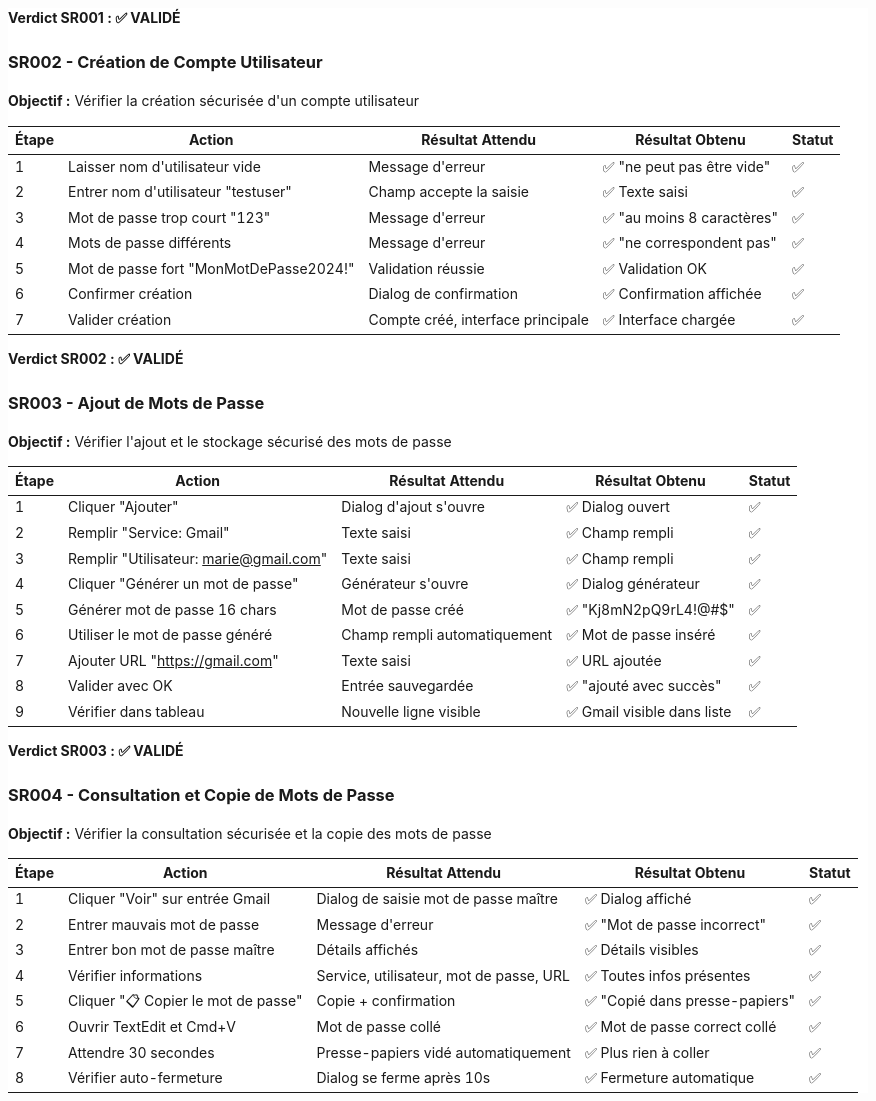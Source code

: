 **Verdict SR001 : ✅ VALIDÉ**

### SR002 - Création de Compte Utilisateur

**Objectif :** Vérifier la création sécurisée d'un compte utilisateur

| Étape | Action | Résultat Attendu | Résultat Obtenu | Statut |
|-------|--------|------------------|-----------------|--------|
| 1 | Laisser nom d'utilisateur vide | Message d'erreur | ✅ "ne peut pas être vide" | ✅ |
| 2 | Entrer nom d'utilisateur "testuser" | Champ accepte la saisie | ✅ Texte saisi | ✅ |
| 3 | Mot de passe trop court "123" | Message d'erreur | ✅ "au moins 8 caractères" | ✅ |
| 4 | Mots de passe différents | Message d'erreur | ✅ "ne correspondent pas" | ✅ |
| 5 | Mot de passe fort "MonMotDePasse2024!" | Validation réussie | ✅ Validation OK | ✅ |
| 6 | Confirmer création | Dialog de confirmation | ✅ Confirmation affichée | ✅ |
| 7 | Valider création | Compte créé, interface principale | ✅ Interface chargée | ✅ |

**Verdict SR002 : ✅ VALIDÉ**

### SR003 - Ajout de Mots de Passe

**Objectif :** Vérifier l'ajout et le stockage sécurisé des mots de passe

| Étape | Action | Résultat Attendu | Résultat Obtenu | Statut |
|-------|--------|------------------|-----------------|--------|
| 1 | Cliquer "Ajouter" | Dialog d'ajout s'ouvre | ✅ Dialog ouvert | ✅ |
| 2 | Remplir "Service: Gmail" | Texte saisi | ✅ Champ rempli | ✅ |
| 3 | Remplir "Utilisateur: marie@gmail.com" | Texte saisi | ✅ Champ rempli | ✅ |
| 4 | Cliquer "Générer un mot de passe" | Générateur s'ouvre | ✅ Dialog générateur | ✅ |
| 5 | Générer mot de passe 16 chars | Mot de passe créé | ✅ "Kj8mN2pQ9rL4!@#$" | ✅ |
| 6 | Utiliser le mot de passe généré | Champ rempli automatiquement | ✅ Mot de passe inséré | ✅ |
| 7 | Ajouter URL "https://gmail.com" | Texte saisi | ✅ URL ajoutée | ✅ |
| 8 | Valider avec OK | Entrée sauvegardée | ✅ "ajouté avec succès" | ✅ |
| 9 | Vérifier dans tableau | Nouvelle ligne visible | ✅ Gmail visible dans liste | ✅ |

**Verdict SR003 : ✅ VALIDÉ**

### SR004 - Consultation et Copie de Mots de Passe

**Objectif :** Vérifier la consultation sécurisée et la copie des mots de passe

| Étape | Action | Résultat Attendu | Résultat Obtenu | Statut |
|-------|--------|------------------|-----------------|--------|
| 1 | Cliquer "Voir" sur entrée Gmail | Dialog de saisie mot de passe maître | ✅ Dialog affiché | ✅ |
| 2 | Entrer mauvais mot de passe | Message d'erreur | ✅ "Mot de passe incorrect" | ✅ |
| 3 | Entrer bon mot de passe maître | Détails affichés | ✅ Détails visibles | ✅ |
| 4 | Vérifier informations | Service, utilisateur, mot de passe, URL | ✅ Toutes infos présentes | ✅ |
| 5 | Cliquer "📋 Copier le mot de passe" | Copie + confirmation | ✅ "Copié dans presse-papiers" | ✅ |
| 6 | Ouvrir TextEdit et Cmd+V | Mot de passe collé | ✅ Mot de passe correct collé | ✅ |
| 7 | Attendre 30 secondes | Presse-papiers vidé automatiquement | ✅ Plus rien à coller | ✅ |
| 8 | Vérifier auto-fermeture | Dialog se ferme après 10s | ✅ Fermeture automatique | ✅ |
